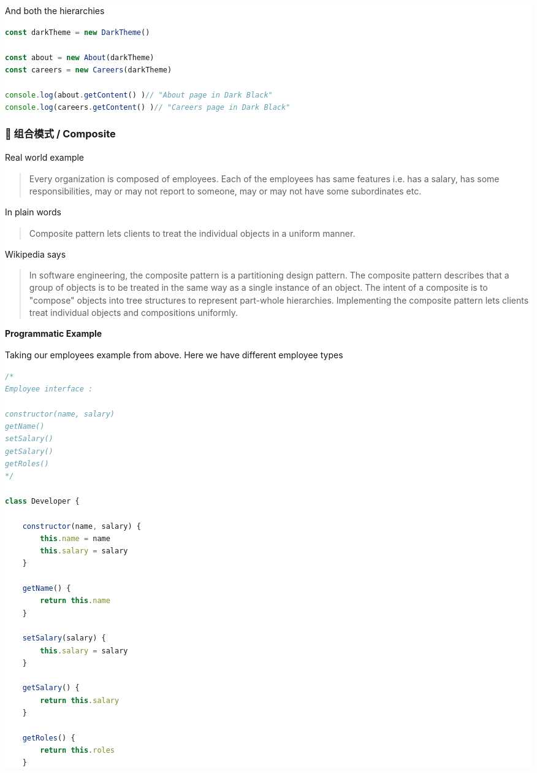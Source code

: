 And both the hierarchies

```js
const darkTheme = new DarkTheme()

const about = new About(darkTheme)
const careers = new Careers(darkTheme)

console.log(about.getContent() )// "About page in Dark Black"
console.log(careers.getContent() )// "Careers page in Dark Black"
```

### 🌿 组合模式 / Composite

Real world example
> Every organization is composed of employees. Each of the employees has same features i.e. has a salary, has some responsibilities, may or may not report to someone, may or may not have some subordinates etc.

In plain words
> Composite pattern lets clients to treat the individual objects in a uniform manner.

Wikipedia says
> In software engineering, the composite pattern is a partitioning design pattern. The composite pattern describes that a group of objects is to be treated in the same way as a single instance of an object. The intent of a composite is to "compose" objects into tree structures to represent part-whole hierarchies. Implementing the composite pattern lets clients treat individual objects and compositions uniformly.

**Programmatic Example**

Taking our employees example from above. Here we have different employee types

```js
/*
Employee interface :

constructor(name, salary)
getName()
setSalary()
getSalary()
getRoles()
*/

class Developer {

    constructor(name, salary) {
        this.name = name
        this.salary = salary
    }

    getName() {
        return this.name
    }

    setSalary(salary) {
        this.salary = salary
    }

    getSalary() {
        return this.salary
    }

    getRoles() {
        return this.roles
    }

```